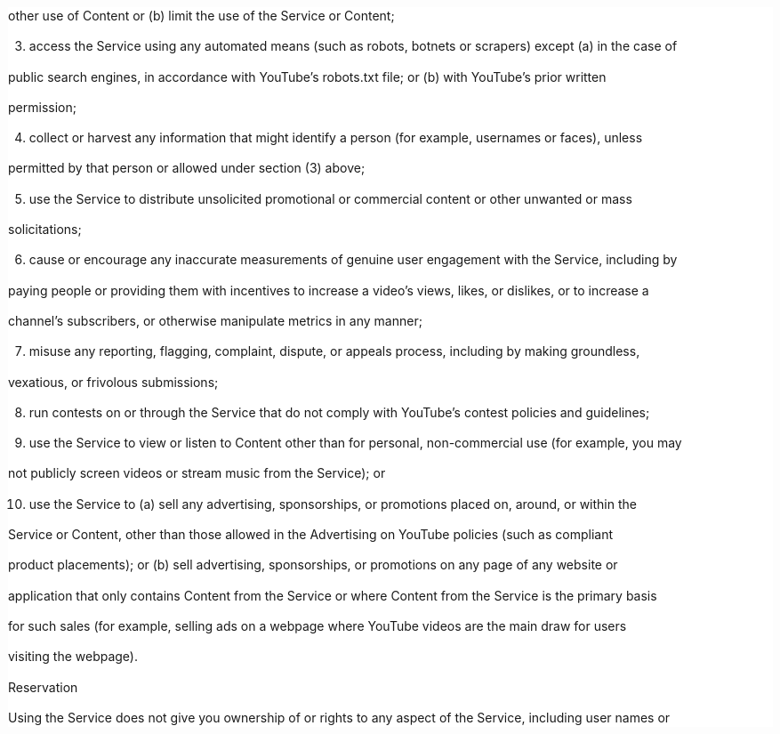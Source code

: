 other use of Content or (b) limit the use of the Service or Content;

3. access the Service using any automated means (such as robots, botnets or scrapers) except (a) in the case of

public search engines, in accordance with YouTube’s robots.txt file; or (b) with YouTube’s prior written

permission; 

4. collect or harvest any information that might identify a person (for example, usernames or faces), unless

permitted by that person or allowed under section (3) above;

5. use the Service to distribute unsolicited promotional or commercial content or other unwanted or mass

solicitations;

6. cause or encourage any inaccurate measurements of genuine user engagement with the Service, including by

paying people or providing them with incentives to increase a video’s views, likes, or dislikes, or to increase a

channel’s subscribers, or otherwise manipulate metrics in any manner;

7. misuse any reporting, flagging, complaint, dispute, or appeals process, including by making groundless,

vexatious, or frivolous submissions;

8. run contests on or through the Service that do not comply with YouTube’s contest policies and guidelines;

9. use the Service to view or listen to Content other than for personal, non-commercial use (for example, you may

not publicly screen videos or stream music from the Service); or

10. use the Service to (a) sell any advertising, sponsorships, or promotions placed on, around, or within the

Service or Content, other than those allowed in the Advertising on YouTube policies (such as compliant

product placements); or (b) sell advertising, sponsorships, or promotions on any page of any website or

application that only contains Content from the Service or where Content from the Service is the primary basis

for such sales (for example, selling ads on a webpage where YouTube videos are the main draw for users

visiting the webpage).

Reservation

Using the Service does not give you ownership of or rights to any aspect of the Service, including user names or
